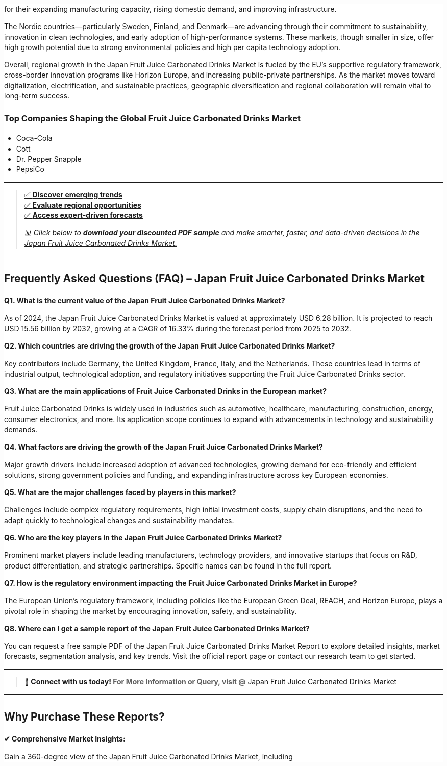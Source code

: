 for their expanding manufacturing capacity, rising domestic demand, and improving infrastructure.</p><p>The Nordic countries&mdash;particularly Sweden, Finland, and Denmark&mdash;are advancing through their commitment to sustainability, innovation in clean technologies, and early adoption of high-performance systems. These markets, though smaller in size, offer high growth potential due to strong environmental policies and high per capita technology adoption.</p><p>Overall, regional growth in the Japan Fruit Juice Carbonated Drinks Market is fueled by the EU&rsquo;s supportive regulatory framework, cross-border innovation programs like Horizon Europe, and increasing public-private partnerships. As the market moves toward digitalization, electrification, and sustainable practices, geographic diversification and regional collaboration will remain vital to long-term success.</p><p><h3>Top Companies Shaping the Global Fruit Juice Carbonated Drinks Market </h3><ul><li>Coca-Cola</li><li>Cott</li><li>Dr. Pepper Snapple</li><li>PepsiCo</li></ul></p><hr /><blockquote><p><a href="https://www.marketresearchintellect.com/ask-for-discount/?rid=1050621&amp;amp;utm_source=Github-JP&amp;amp;utm_medium=838">✅ <strong data-start="617" data-end="645">Discover emerging trends</strong></a><br data-start="645" data-end="648" /><a href="https://www.marketresearchintellect.com/ask-for-discount/?rid=1050621&amp;amp;utm_source=Github-JP&amp;amp;utm_medium=838"> ✅ <strong data-start="650" data-end="685">Evaluate regional opportunities</strong></a><br data-start="685" data-end="688" /><a href="https://www.marketresearchintellect.com/ask-for-discount/?rid=1050621&amp;amp;utm_source=Github-JP&amp;amp;utm_medium=838"> ✅ <strong data-start="690" data-end="724">Access expert-driven forecasts</strong></a></p><p class="" data-start="728" data-end="864"><em><a href="https://www.marketresearchintellect.com/ask-for-discount/?rid=1050621&amp;amp;utm_source=Github-JP&amp;amp;utm_medium=838">📊 Click below to <strong data-start="746" data-end="785">download your discounted PDF sample</strong> and make smarter, faster, and data-driven decisions in the Japan Fruit Juice Carbonated Drinks Market.</a></em></p></blockquote><hr /><h2>Frequently Asked Questions (FAQ) &ndash; Japan Fruit Juice Carbonated Drinks Market</h2><p><strong>Q1. What is the current value of the Japan Fruit Juice Carbonated Drinks Market?</strong></p><p>As of 2024, the Japan Fruit Juice Carbonated Drinks Market is valued at approximately USD 6.28 billion. It is projected to reach USD 15.56 billion by 2032, growing at a CAGR of 16.33% during the forecast period from 2025 to 2032.</p><p><strong>Q2. Which countries are driving the growth of the Japan Fruit Juice Carbonated Drinks Market?</strong></p><p>Key contributors include Germany, the United Kingdom, France, Italy, and the Netherlands. These countries lead in terms of industrial output, technological adoption, and regulatory initiatives supporting the Fruit Juice Carbonated Drinks sector.</p><p><strong>Q3. What are the main applications of Fruit Juice Carbonated Drinks in the European market?</strong></p><p>Fruit Juice Carbonated Drinks is widely used in industries such as automotive, healthcare, manufacturing, construction, energy, consumer electronics, and more. Its application scope continues to expand with advancements in technology and sustainability demands.</p><p><strong>Q4. What factors are driving the growth of the Japan Fruit Juice Carbonated Drinks Market?</strong></p><p>Major growth drivers include increased adoption of advanced technologies, growing demand for eco-friendly and efficient solutions, strong government policies and funding, and expanding infrastructure across key European economies.</p><p><strong>Q5. What are the major challenges faced by players in this market?</strong></p><p>Challenges include complex regulatory requirements, high initial investment costs, supply chain disruptions, and the need to adapt quickly to technological changes and sustainability mandates.</p><p><strong>Q6. Who are the key players in the Japan Fruit Juice Carbonated Drinks Market?</strong></p><p>Prominent market players include leading manufacturers, technology providers, and innovative startups that focus on R&amp;D, product differentiation, and strategic partnerships. Specific names can be found in the full report.</p><p><strong>Q7. How is the regulatory environment impacting the Fruit Juice Carbonated Drinks Market in Europe?</strong></p><p>The European Union&rsquo;s regulatory framework, including policies like the European Green Deal, REACH, and Horizon Europe, plays a pivotal role in shaping the market by encouraging innovation, safety, and sustainability.</p><p><strong>Q8. Where can I get a sample report of the Japan Fruit Juice Carbonated Drinks Market?</strong></p><p>You can request a free sample PDF of the Japan Fruit Juice Carbonated Drinks Market Report to explore detailed insights, market forecasts, segmentation analysis, and key trends. Visit the official report page or contact our research team to get started.</p><hr /><blockquote><p><span class="font-[700]"><strong><a href="https://www.marketresearchintellect.com/product/fruit-juice-carbonated-drinks-market/?utm_source=Linkedin&utm_medium=838">📩 Connect with us today!</a> For More Information or Query, visit&nbsp;@</strong>&nbsp;</span><span class="font-[700]"><a href="https://www.marketresearchintellect.com/product/fruit-juice-carbonated-drinks-market/?utm_source=Linkedin&utm_medium=838" target="_blank" data-tracking-control-name="article-ssr-frontend-pulse_little-text-block" data-tracking-will-navigate="" data-test-link="">Japan Fruit Juice Carbonated Drinks Market</a></span></p></blockquote><hr /><h2>Why Purchase These Reports?</h2><p><strong>✔ Comprehensive Market Insights:</strong></p><p>Gain a 360-degree view of the Japan Fruit Juice Carbonated Drinks Market, including
